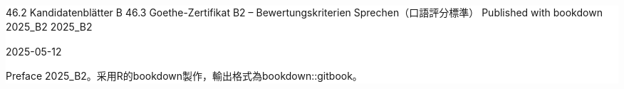 46.2 Kandidatenblätter B
46.3 Goethe-Zertifikat B2 – Bewertungskriterien Sprechen（口語評分標準）
Published with bookdown
2025_B2
2025_B2


2025-05-12

Preface
2025_B2。采用R的bookdown製作，輸出格式為bookdown::gitbook。




